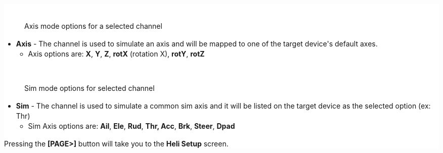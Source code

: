 <figure><img src="../../.gitbook/assets/bwjoy2.png" alt=""><figcaption><p>Axis mode options for a selected channel</p></figcaption></figure>

* **Axis** - The channel is used to simulate an axis and will be mapped to one of the target device's default axes.
  * Axis options are: **X**, **Y**, **Z**, **rotX** (rotation X), **rotY**, **rotZ**

<figure><img src="../../.gitbook/assets/bwjoy3.png" alt=""><figcaption><p>Sim mode options for selected channel</p></figcaption></figure>

* **Sim** - The channel is used to simulate a common sim axis and it will be listed on the target device as the selected option (ex: Thr)
  * Sim Axis options are: **Ail**, **Ele**, **Rud**, **Thr, Acc**, **Brk**, **Steer**, **Dpad**

Pressing the **\[PAGE>]** button will take you to the **Heli Setup** screen.
